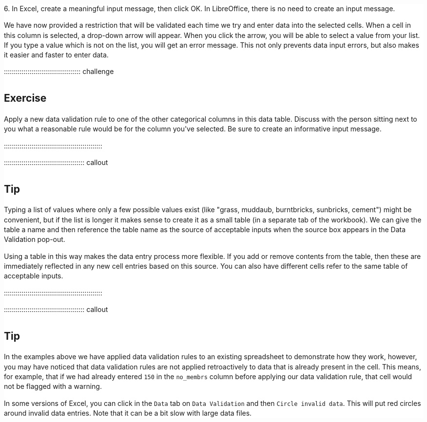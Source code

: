 6\. In Excel, create a meaningful input message, then click OK. In LibreOffice, there is no need to create an input message.

We have now provided a restriction that will be validated each time we try and
enter data into the selected cells. When a cell in this column is selected, a drop-down arrow will appear.
When you click the arrow, you will be able to select a value from your list.
If you type a value which is not on the list, you will get an error message. This not only prevents data input errors, but also makes it easier and faster to enter data.

:::::::::::::::::::::::::::::::::::::::  challenge

## Exercise

Apply a new data validation rule to one of the other categorical
columns in this data table. Discuss with the person sitting next
to you what a reasonable rule would be for the column you've selected. Be sure to create an informative input message.


::::::::::::::::::::::::::::::::::::::::::::::::::

:::::::::::::::::::::::::::::::::::::::::  callout

## Tip

Typing a list of values where only a few possible values exist (like "grass, muddaub, burntbricks, sunbricks, cement") might be convenient, but if the list is longer it makes sense to create it as a small table (in a separate tab of the workbook).
We can give the table a name and then reference the table name as the source of acceptable inputs when the source box appears in the Data Validation pop-out.

Using a table in this way makes the data entry process more flexible.
If you add or remove contents from the table, then these are immediately reflected in any new cell entries based on this source.
You can also have different cells refer to the same table of acceptable inputs.


::::::::::::::::::::::::::::::::::::::::::::::::::

:::::::::::::::::::::::::::::::::::::::::  callout

## Tip

In the examples above we have applied data validation rules to
an existing spreadsheet to demonstrate how they work, however,
you may have noticed that data validation rules are not applied
retroactively to data that is already present in the cell.
This means, for example, that if we had already entered `150`
in the `no_membrs` column before applying our data validation
rule, that cell would not be flagged with a warning.

In some versions of Excel, you can click in the `Data` tab on
`Data Validation` and then `Circle invalid data`. This will
put red circles around invalid data entries. Note that it can be a bit slow with large data files.
